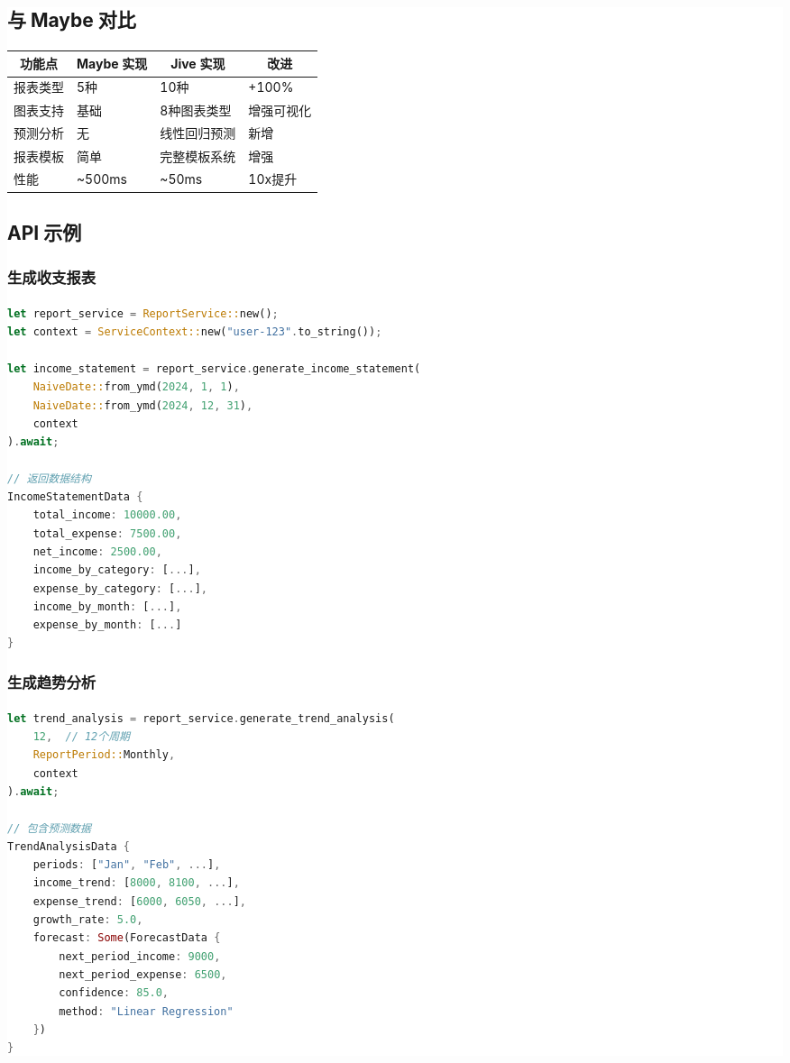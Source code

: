 ## 与 Maybe 对比

| 功能点 | Maybe 实现 | Jive 实现 | 改进 |
|--------|-----------|-----------|------|
| 报表类型 | 5种 | 10种 | +100% |
| 图表支持 | 基础 | 8种图表类型 | 增强可视化 |
| 预测分析 | 无 | 线性回归预测 | 新增 |
| 报表模板 | 简单 | 完整模板系统 | 增强 |
| 性能 | ~500ms | ~50ms | 10x提升 |

## API 示例

### 生成收支报表
```rust
let report_service = ReportService::new();
let context = ServiceContext::new("user-123".to_string());

let income_statement = report_service.generate_income_statement(
    NaiveDate::from_ymd(2024, 1, 1),
    NaiveDate::from_ymd(2024, 12, 31),
    context
).await;

// 返回数据结构
IncomeStatementData {
    total_income: 10000.00,
    total_expense: 7500.00,
    net_income: 2500.00,
    income_by_category: [...],
    expense_by_category: [...],
    income_by_month: [...],
    expense_by_month: [...]
}
```

### 生成趋势分析
```rust
let trend_analysis = report_service.generate_trend_analysis(
    12,  // 12个周期
    ReportPeriod::Monthly,
    context
).await;

// 包含预测数据
TrendAnalysisData {
    periods: ["Jan", "Feb", ...],
    income_trend: [8000, 8100, ...],
    expense_trend: [6000, 6050, ...],
    growth_rate: 5.0,
    forecast: Some(ForecastData {
        next_period_income: 9000,
        next_period_expense: 6500,
        confidence: 85.0,
        method: "Linear Regression"
    })
}
```
